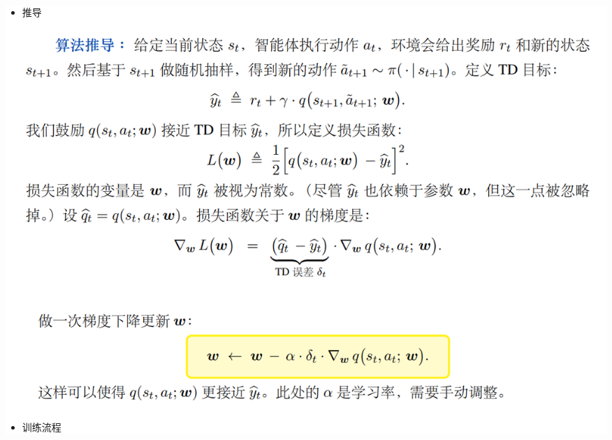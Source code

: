 - 推导

  ![image-20240721124956527](./RL_note_cheatsheet.assets/image-20240721124956527.png)

  ![image-20240721125046159](./RL_note_cheatsheet.assets/image-20240721125046159.png)

- 训练流程
